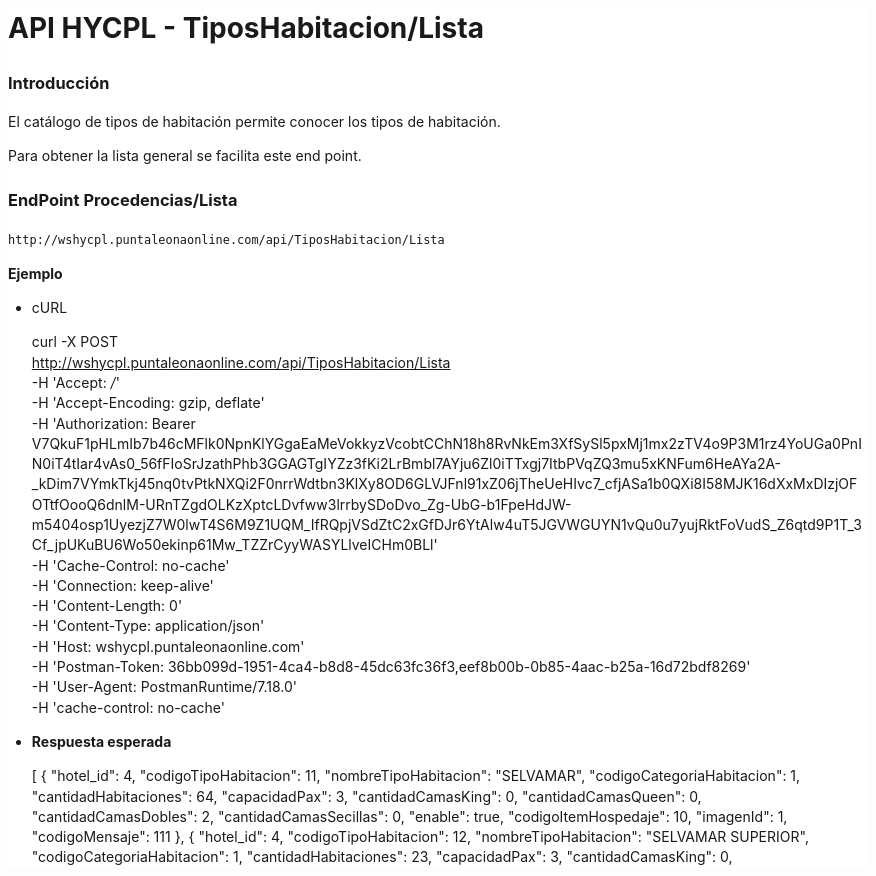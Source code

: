 # API HYCPL - TiposHabitacion/Lista

### Introducción

El catálogo de tipos de habitación permite conocer los tipos de habitación.

Para obtener la lista general se facilita este end point.

### EndPoint Procedencias/Lista
```
http://wshycpl.puntaleonaonline.com/api/TiposHabitacion/Lista
```

**Ejemplo**

- cURL


    curl -X POST \
      http://wshycpl.puntaleonaonline.com/api/TiposHabitacion/Lista \
      -H 'Accept: */*' \
      -H 'Accept-Encoding: gzip, deflate' \
      -H 'Authorization: Bearer V7QkuF1pHLmIb7b46cMFlk0NpnKlYGgaEaMeVokkyzVcobtCChN18h8RvNkEm3XfSySl5pxMj1mx2zTV4o9P3M1rz4YoUGa0PnIN0iT4tIar4vAs0_56fFIoSrJzathPhb3GGAGTgIYZz3fKi2LrBmbl7AYju6Zl0iTTxgj7ItbPVqZQ3mu5xKNFum6HeAYa2A-_kDim7VYmkTkj45nq0tvPtkNXQi2F0nrrWdtbn3KlXy8OD6GLVJFnl91xZ06jTheUeHIvc7_cfjASa1b0QXi8I58MJK16dXxMxDIzjOFOTtfOooQ6dnlM-URnTZgdOLKzXptcLDvfww3lrrbySDoDvo_Zg-UbG-b1FpeHdJW-m5404osp1UyezjZ7W0lwT4S6M9Z1UQM_IfRQpjVSdZtC2xGfDJr6YtAlw4uT5JGVWGUYN1vQu0u7yujRktFoVudS_Z6qtd9P1T_3Cf_jpUKuBU6Wo50ekinp61Mw_TZZrCyyWASYLlveICHm0BLl' \
      -H 'Cache-Control: no-cache' \
      -H 'Connection: keep-alive' \
      -H 'Content-Length: 0' \
      -H 'Content-Type: application/json' \
      -H 'Host: wshycpl.puntaleonaonline.com' \
      -H 'Postman-Token: 36bb099d-1951-4ca4-b8d8-45dc63fc36f3,eef8b00b-0b85-4aac-b25a-16d72bdf8269' \
      -H 'User-Agent: PostmanRuntime/7.18.0' \
      -H 'cache-control: no-cache'


- **Respuesta esperada**


    [
        {
            "hotel_id": 4,
            "codigoTipoHabitacion": 11,
            "nombreTipoHabitacion": "SELVAMAR",
            "codigoCategoriaHabitacion": 1,
            "cantidadHabitaciones": 64,
            "capacidadPax": 3,
            "cantidadCamasKing": 0,
            "cantidadCamasQueen": 0,
            "cantidadCamasDobles": 2,
            "cantidadCamasSecillas": 0,
            "enable": true,
            "codigoItemHospedaje": 10,
            "imagenId": 1,
            "codigoMensaje": 111
        },
        {
            "hotel_id": 4,
            "codigoTipoHabitacion": 12,
            "nombreTipoHabitacion": "SELVAMAR SUPERIOR",
            "codigoCategoriaHabitacion": 1,
            "cantidadHabitaciones": 23,
            "capacidadPax": 3,
            "cantidadCamasKing": 0,